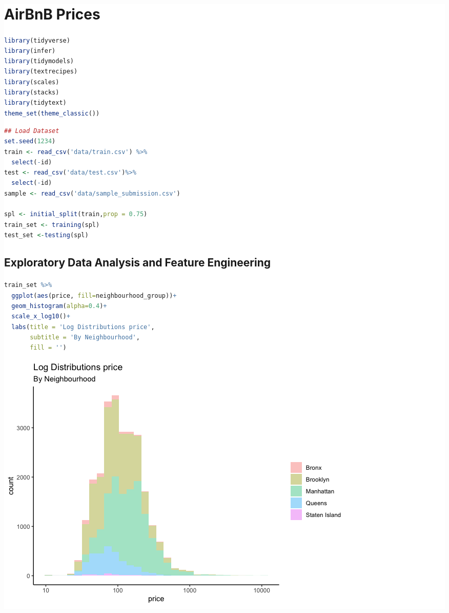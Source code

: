 AirBnB Prices
================

``` r
library(tidyverse)
library(infer)
library(tidymodels)
library(textrecipes)
library(scales)
library(stacks)
library(tidytext)
theme_set(theme_classic())
```

``` r
## Load Dataset
set.seed(1234)
train <- read_csv('data/train.csv') %>%
  select(-id)
test <- read_csv('data/test.csv')%>%
  select(-id)
sample <- read_csv('data/sample_submission.csv')

spl <- initial_split(train,prop = 0.75)
train_set <- training(spl)
test_set <-testing(spl)
```

## Exploratory Data Analysis and Feature Engineering

``` r
train_set %>%
  ggplot(aes(price, fill=neighbourhood_group))+
  geom_histogram(alpha=0.4)+
  scale_x_log10()+
  labs(title = 'Log Distributions price',
       subtitle = 'By Neighbourhood',
       fill = '')
```

![](ARBNB-PRICES_files/figure-gfm/unnamed-chunk-3-1.png)
